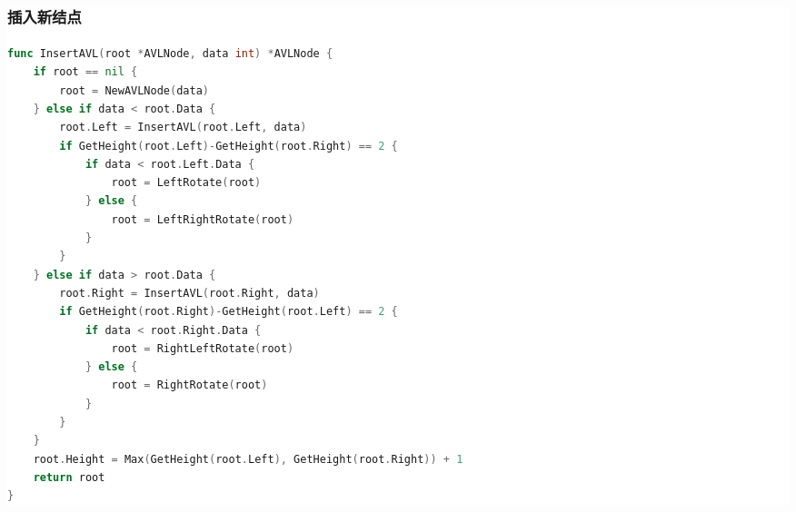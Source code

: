 ### 插入新结点

```go
func InsertAVL(root *AVLNode, data int) *AVLNode {
	if root == nil {
		root = NewAVLNode(data)
	} else if data < root.Data {
		root.Left = InsertAVL(root.Left, data)
		if GetHeight(root.Left)-GetHeight(root.Right) == 2 {
			if data < root.Left.Data {
				root = LeftRotate(root)
			} else {
				root = LeftRightRotate(root)
			}
		}
	} else if data > root.Data {
		root.Right = InsertAVL(root.Right, data)
		if GetHeight(root.Right)-GetHeight(root.Left) == 2 {
			if data < root.Right.Data {
				root = RightLeftRotate(root)
			} else {
				root = RightRotate(root)
			}
		}
	}
	root.Height = Max(GetHeight(root.Left), GetHeight(root.Right)) + 1
	return root
}
```

```go

```




```go

```


```go

```